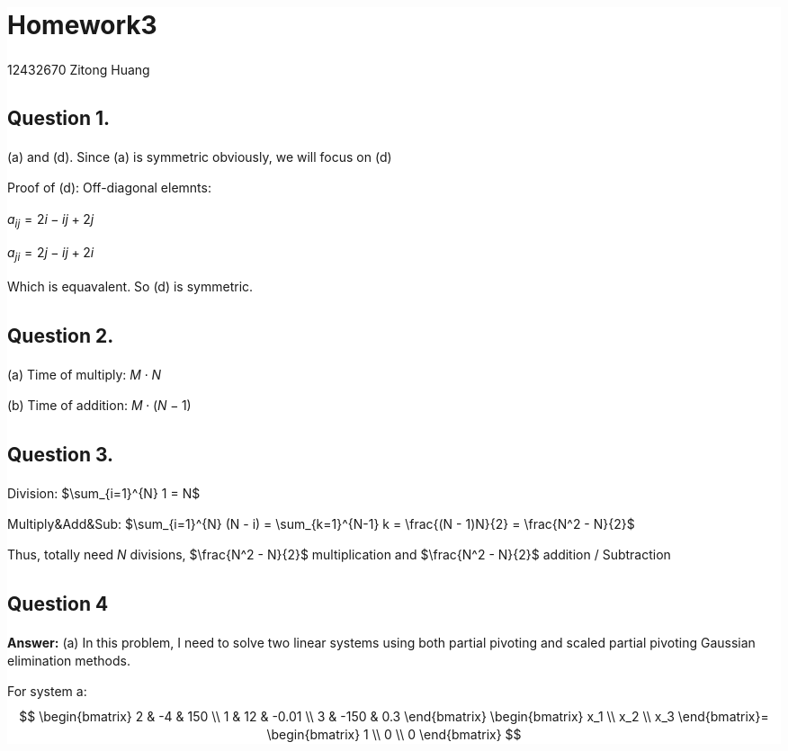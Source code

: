 # Homework3
12432670 Zitong Huang

## Question 1.

(a) and (d). Since (a) is symmetric obviously, we will focus on (d)

Proof of (d): Off-diagonal elemnts:

$a_{ij}= 2i - ij + 2j$

$a_{ji}= 2j - ij + 2i$

Which is equavalent. So (d) is symmetric.

## Question 2.

(a) Time of multiply: $M \cdot N$

(b) Time of addition: $M \cdot (N - 1)$

## Question 3.

Division: $\sum_{i=1}^{N} 1 = N$

Multiply&Add&Sub: $\sum_{i=1}^{N} (N - i) = \sum_{k=1}^{N-1} k = \frac{(N - 1)N}{2} = \frac{N^2 - N}{2}$

Thus, totally need $N$ divisions, $\frac{N^2 - N}{2}$ multiplication and $\frac{N^2 - N}{2}$ addition / Subtraction

## Question 4
**Answer:** 
(a) In this problem, I need to solve two linear systems using both partial pivoting and scaled partial pivoting Gaussian elimination methods.

For system a:
$$
\begin{bmatrix}
2 & -4 & 150 \\
1 & 12 & -0.01 \\
3 & -150 & 0.3
\end{bmatrix}
\begin{bmatrix}
x_1 \\
x_2 \\
x_3
\end{bmatrix}=
\begin{bmatrix}
1 \\
0 \\
0
\end{bmatrix}
$$
